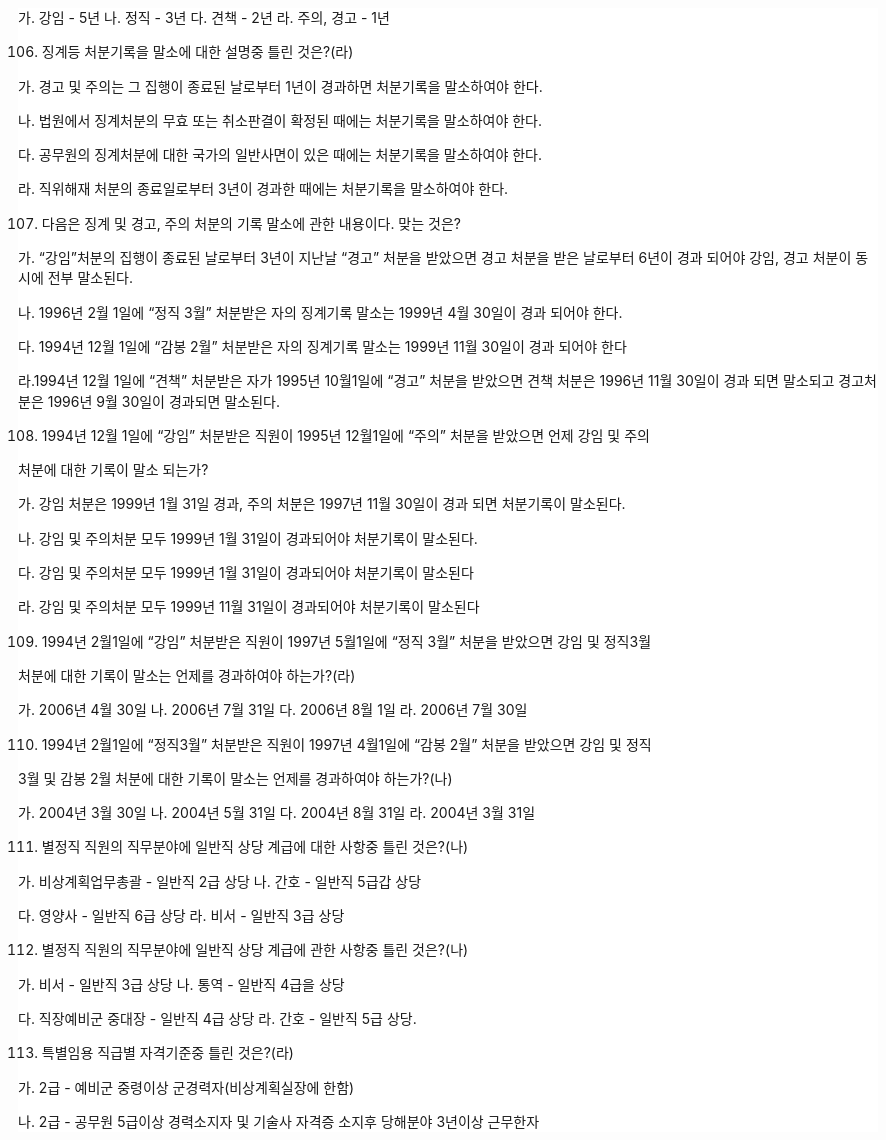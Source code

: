 가. 강임 - 5년 나. 정직 - 3년 다. 견책 - 2년 라. 주의, 경고 - 1년

106. 징계등 처분기록을 말소에 대한 설명중 틀린 것은?(라)

가. 경고 및 주의는 그 집행이 종료된 날로부터 1년이 경과하면 처분기록을 말소하여야 한다.

나. 법원에서 징계처분의 무효 또는 취소판결이 확정된 때에는 처분기록을 말소하여야 한다.

다. 공무원의 징계처분에 대한 국가의 일반사면이 있은 때에는 처분기록을 말소하여야 한다.

라. 직위해재 처분의 종료일로부터 3년이 경과한 때에는 처분기록을 말소하여야 한다.

107. 다음은 징계 및 경고, 주의 처분의 기록 말소에 관한 내용이다. 맞는 것은?

가. “강임”처분의 집행이 종료된 날로부터 3년이 지난날 “경고” 처분을 받았으면 경고 처분을 받은 날로부터  6년이 경과 되어야 강임, 경고 처분이 동시에 전부 말소된다.

나. 1996년 2월 1일에 “정직 3월” 처분받은 자의 징계기록 말소는 1999년 4월 30일이 경과 되어야 한다.

다. 1994년 12월 1일에 “감봉 2월” 처분받은 자의 징계기록 말소는 1999년 11월 30일이 경과 되어야 한다

라.1994년 12월 1일에 “견책” 처분받은 자가 1995년 10월1일에 “경고” 처분을 받았으면 견책 처분은 1996년  11월 30일이 경과 되면 말소되고 경고처분은 1996년 9월 30일이 경과되면 말소된다.

108. 1994년 12월 1일에 “강임” 처분받은 직원이 1995년 12월1일에 “주의” 처분을 받았으면 언제 강임 및 주의

처분에 대한 기록이 말소 되는가?

가. 강임 처분은 1999년 1월 31일 경과, 주의 처분은 1997년 11월 30일이 경과 되면 처분기록이 말소된다.

나. 강임 및 주의처분 모두 1999년 1월 31일이 경과되어야 처분기록이 말소된다.

다. 강임 및 주의처분 모두 1999년 1월 31일이 경과되어야 처분기록이 말소된다

라. 강임 및 주의처분 모두 1999년 11월 31일이 경과되어야 처분기록이 말소된다

109. 1994년 2월1일에 “강임” 처분받은 직원이 1997년 5월1일에 “정직 3월” 처분을 받았으면 강임 및 정직3월

처분에 대한 기록이 말소는 언제를 경과하여야 하는가?(라)

가. 2006년 4월 30일 나. 2006년 7월 31일 다. 2006년 8월 1일 라. 2006년 7월 30일

110. 1994년 2월1일에 “정직3월” 처분받은 직원이 1997년 4월1일에 “감봉 2월” 처분을 받았으면 강임 및 정직

3월 및 감봉 2월 처분에 대한 기록이 말소는 언제를 경과하여야 하는가?(나)

가. 2004년 3월 30일 나. 2004년 5월 31일 다. 2004년 8월 31일 라. 2004년 3월 31일

111. 별정직 직원의 직무분야에 일반직 상당 계급에 대한 사항중 틀린 것은?(나)

가. 비상계획업무총괄 - 일반직 2급 상당 나. 간호 - 일반직 5급갑 상당

다. 영양사 - 일반직 6급 상당 라. 비서 - 일반직 3급 상당

112. 별정직 직원의 직무분야에 일반직 상당 계급에 관한 사항중 틀린 것은?(나)

가. 비서 - 일반직 3급 상당 나. 통역 - 일반직 4급을 상당

다. 직장예비군 중대장 - 일반직 4급 상당 라. 간호 - 일반직 5급 상당.

113. 특별임용 직급별 자격기준중 틀린 것은?(라)

가. 2급 - 예비군 중령이상 군경력자(비상계획실장에 한함)

나. 2급 - 공무원 5급이상 경력소지자 및 기술사 자격증 소지후 당해분야 3년이상 근무한자
